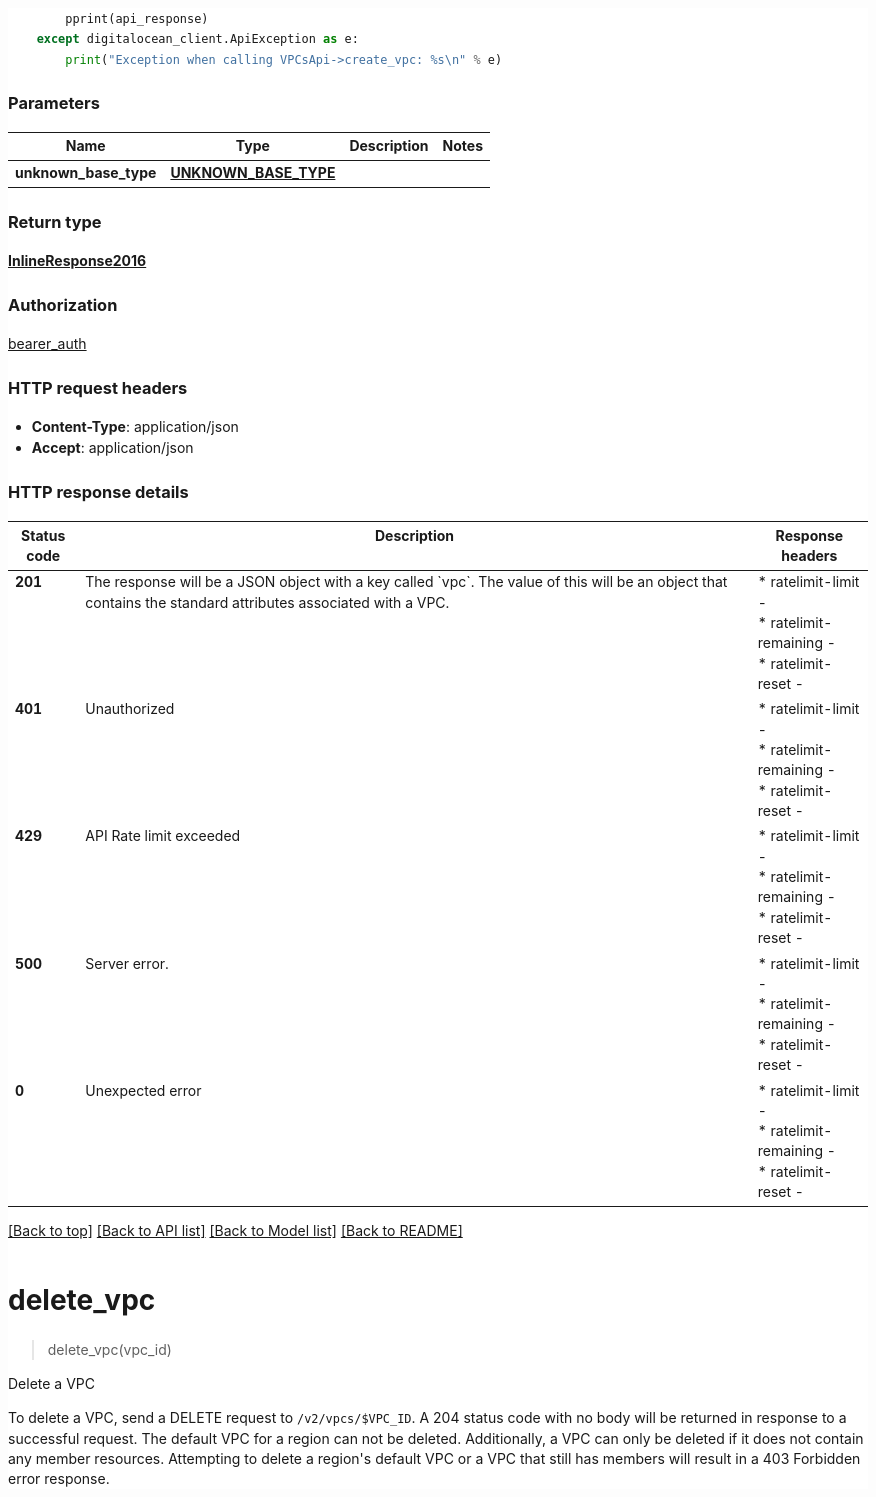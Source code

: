 ```python
        pprint(api_response)
    except digitalocean_client.ApiException as e:
        print("Exception when calling VPCsApi->create_vpc: %s\n" % e)
```


### Parameters

Name | Type | Description  | Notes
------------- | ------------- | ------------- | -------------
 **unknown_base_type** | [**UNKNOWN_BASE_TYPE**](UNKNOWN_BASE_TYPE.md)|  |

### Return type

[**InlineResponse2016**](InlineResponse2016.md)

### Authorization

[bearer_auth](../README.md#bearer_auth)

### HTTP request headers

 - **Content-Type**: application/json
 - **Accept**: application/json


### HTTP response details

| Status code | Description | Response headers |
|-------------|-------------|------------------|
**201** | The response will be a JSON object with a key called &#x60;vpc&#x60;. The value of this will be an object that contains the standard attributes associated with a VPC. |  * ratelimit-limit -  <br>  * ratelimit-remaining -  <br>  * ratelimit-reset -  <br>  |
**401** | Unauthorized |  * ratelimit-limit -  <br>  * ratelimit-remaining -  <br>  * ratelimit-reset -  <br>  |
**429** | API Rate limit exceeded |  * ratelimit-limit -  <br>  * ratelimit-remaining -  <br>  * ratelimit-reset -  <br>  |
**500** | Server error. |  * ratelimit-limit -  <br>  * ratelimit-remaining -  <br>  * ratelimit-reset -  <br>  |
**0** | Unexpected error |  * ratelimit-limit -  <br>  * ratelimit-remaining -  <br>  * ratelimit-reset -  <br>  |

[[Back to top]](#) [[Back to API list]](../README.md#documentation-for-api-endpoints) [[Back to Model list]](../README.md#documentation-for-models) [[Back to README]](../README.md)

# **delete_vpc**
> delete_vpc(vpc_id)

Delete a VPC

To delete a VPC, send a DELETE request to `/v2/vpcs/$VPC_ID`. A 204 status code with no body will be returned in response to a successful request.  The default VPC for a region can not be deleted. Additionally, a VPC can only be deleted if it does not contain any member resources. Attempting to delete a region's default VPC or a VPC that still has members will result in a 403 Forbidden error response. 
